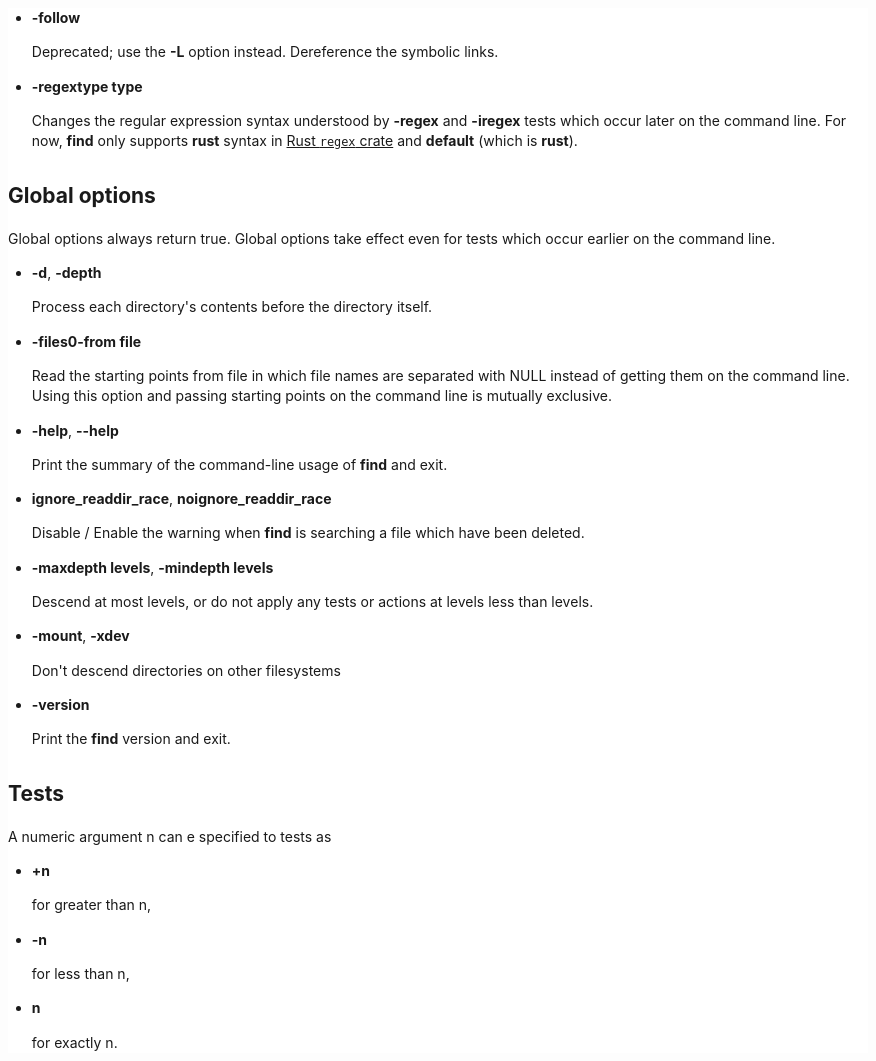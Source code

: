 - **-follow**

    Deprecated; use the **-L** option instead. Dereference the symbolic links.

- **-regextype type**

    Changes the regular expression syntax understood by **-regex** and **-iregex** tests which occur later on the command line. For now, **find** only supports **rust** syntax in [Rust `regex` crate](https://crates.io/crates/regex) and **default** (which is **rust**).

## Global options

Global options always return true. Global options take effect even for tests which occur earlier on the command line.

- **-d**, **-depth**

    Process each directory's contents before the directory itself.

- **-files0-from file**

    Read the starting points from file in which file names are separated with NULL instead of getting them on the command line. Using this option and passing starting points on the command line is mutually exclusive.

- **-help**, **--help**

    Print the summary of the command-line usage of **find** and exit.

- **ignore_readdir_race**, **noignore_readdir_race**

    Disable / Enable the warning when **find** is searching a file which have been deleted.

- **-maxdepth levels**, **-mindepth levels**

    Descend at most levels, or do not apply any tests or actions at levels less than levels.

- **-mount**, **-xdev**

    Don't descend directories on other filesystems

- **-version**

    Print the **find** version and exit.

## Tests

A numeric argument n can e specified to tests as

- **+n**

    for greater than n,

- **-n**

    for less than n,

- **n**

    for exactly n.
